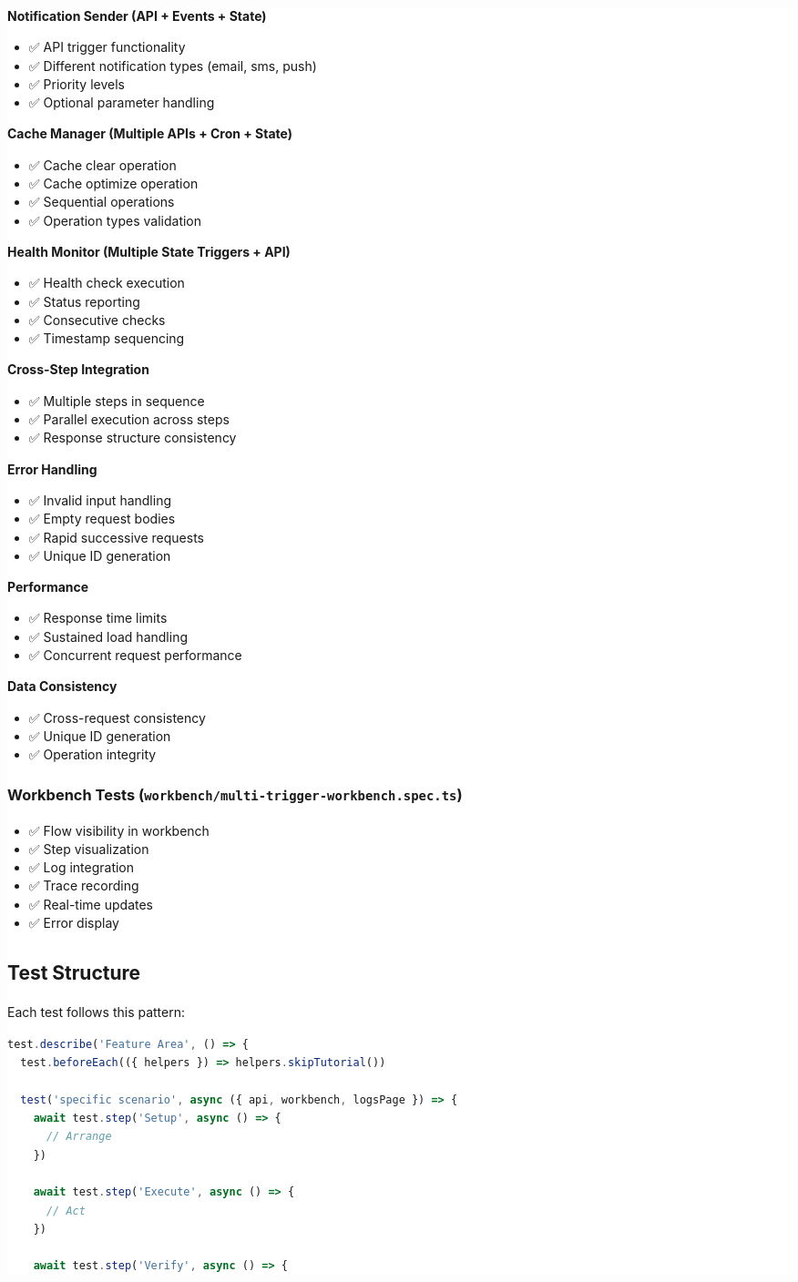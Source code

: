 **Notification Sender (API + Events + State)**
- ✅ API trigger functionality
- ✅ Different notification types (email, sms, push)
- ✅ Priority levels
- ✅ Optional parameter handling

**Cache Manager (Multiple APIs + Cron + State)**
- ✅ Cache clear operation
- ✅ Cache optimize operation
- ✅ Sequential operations
- ✅ Operation types validation

**Health Monitor (Multiple State Triggers + API)**
- ✅ Health check execution
- ✅ Status reporting
- ✅ Consecutive checks
- ✅ Timestamp sequencing

**Cross-Step Integration**
- ✅ Multiple steps in sequence
- ✅ Parallel execution across steps
- ✅ Response structure consistency

**Error Handling**
- ✅ Invalid input handling
- ✅ Empty request bodies
- ✅ Rapid successive requests
- ✅ Unique ID generation

**Performance**
- ✅ Response time limits
- ✅ Sustained load handling
- ✅ Concurrent request performance

**Data Consistency**
- ✅ Cross-request consistency
- ✅ Unique ID generation
- ✅ Operation integrity

### Workbench Tests (`workbench/multi-trigger-workbench.spec.ts`)

- ✅ Flow visibility in workbench
- ✅ Step visualization
- ✅ Log integration
- ✅ Trace recording
- ✅ Real-time updates
- ✅ Error display

## Test Structure

Each test follows this pattern:

```typescript
test.describe('Feature Area', () => {
  test.beforeEach(({ helpers }) => helpers.skipTutorial())

  test('specific scenario', async ({ api, workbench, logsPage }) => {
    await test.step('Setup', async () => {
      // Arrange
    })

    await test.step('Execute', async () => {
      // Act
    })

    await test.step('Verify', async () => {
```